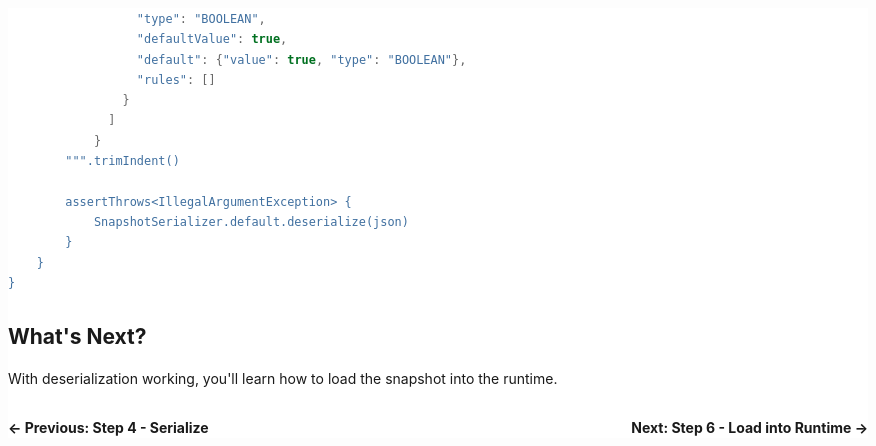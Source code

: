 ```kotlin
                  "type": "BOOLEAN",
                  "defaultValue": true,
                  "default": {"value": true, "type": "BOOLEAN"},
                  "rules": []
                }
              ]
            }
        """.trimIndent()

        assertThrows<IllegalArgumentException> {
            SnapshotSerializer.default.deserialize(json)
        }
    }
}
```

## What's Next?

With deserialization working, you'll learn how to load the snapshot into the runtime.

<div style="display: flex; justify-content: space-between; margin-top: 2rem;">
  <a href="/serialization/steps/step-04-serialize/" style="text-decoration: none;">
    <strong>← Previous: Step 4 - Serialize</strong>
  </a>
  <a href="/serialization/steps/step-06-load/" style="text-decoration: none;">
    <strong>Next: Step 6 - Load into Runtime →</strong>
  </a>
</div>
